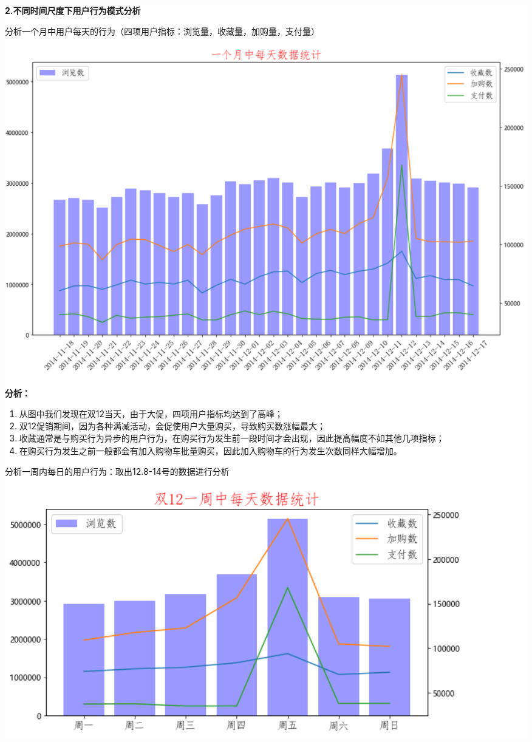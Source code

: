 **2.不同时间尺度下用户行为模式分析**

分析一个月中用户每天的行为（四项用户指标：浏览量，收藏量，加购量，支付量）

![](https://raw.githubusercontent.com/sunandflowering/user_behavor_taobao_app/master/pic/2.png)

**分析：**

1. 从图中我们发现在双12当天，由于大促，四项用户指标均达到了高峰；
2. 双12促销期间，因为各种满减活动，会促使用户大量购买，导致购买数涨幅最大；
3. 收藏通常是与购买行为异步的用户行为，在购买行为发生前一段时间才会出现，因此提高幅度不如其他几项指标；
4. 在购买行为发生之前一般都会有加入购物车批量购买，因此加入购物车的行为发生次数同样大幅增加。

分析一周内每日的用户行为：取出12.8-14号的数据进行分析
 
![](https://github.com/sunandflowering/user_behavor_taobao_app/raw/master/pic/3.png)